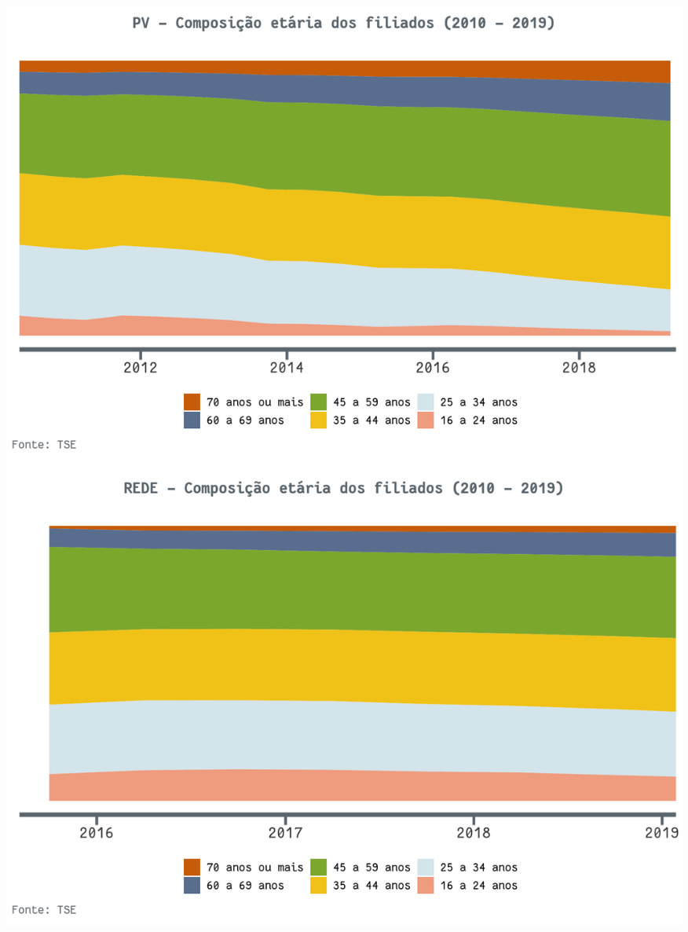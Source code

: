 <p><img src="/assets/post_images/pvrede_files/figure-html/unnamed-chunk-17-1.png" width="864" /></p>
<p><img src="/assets/post_images/pvrede_files/figure-html/unnamed-chunk-18-1.png" width="864" /></p>